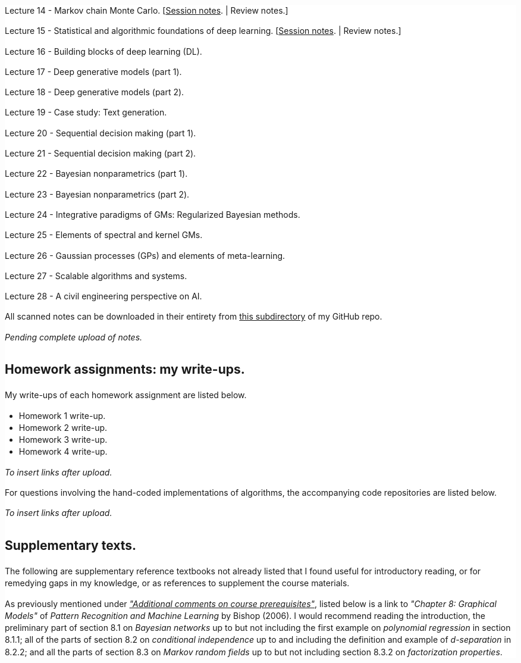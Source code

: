 Lecture 14 - Markov chain Monte Carlo. [[Session notes][L14SN]. \| Review notes.]

Lecture 15 - Statistical and algorithmic foundations of deep learning. [[Session notes][L15SN]. \| Review notes.]

Lecture 16 - Building blocks of deep learning (DL). 

Lecture 17 - Deep generative models (part 1). 

Lecture 18 - Deep generative models (part 2). 

Lecture 19 - Case study: Text generation. 

Lecture 20 - Sequential decision making (part 1). 

Lecture 21 - Sequential decision making (part 2). 

Lecture 22 - Bayesian nonparametrics (part 1). 

Lecture 23 - Bayesian nonparametrics (part 2). 

Lecture 24 - Integrative paradigms of GMs: Regularized Bayesian methods. 

Lecture 25 - Elements of spectral and kernel GMs.

Lecture 26 - Gaussian processes (GPs) and elements of meta-learning. 

Lecture 27 - Scalable algorithms and systems. 

Lecture 28 - A civil engineering perspective on AI.

All scanned notes can be downloaded in their entirety from [this subdirectory][GR6] of my GitHub repo.

*Pending complete upload of notes.*

## **Homework assignments: my write-ups.**

My write-ups of each homework assignment are listed below.

* Homework 1 write-up.
* Homework 2 write-up.
* Homework 3 write-up.
* Homework 4 write-up.

*To insert links after upload.*

For questions involving the hand-coded implementations of algorithms, the accompanying code repositories are listed below.

*To insert links after upload.*

## **Supplementary texts.**

The following are supplementary reference textbooks not already listed that I found useful for introductory reading, or for remedying gaps in my knowledge, or as references to supplement the course materials.

As previously mentioned under [*"Additional comments on course prerequisites"*](#additional-comments-on-course-prerequisites), listed below is a link to *"Chapter 8: Graphical Models"* of *Pattern Recognition and Machine Learning* by Bishop (2006). I would recommend reading the introduction, the preliminary part of section 8.1 on *Bayesian networks* up to but not including the first example on *polynomial regression* in section 8.1.1; all of the parts of section 8.2 on *conditional independence* up to and including the definition and example of *d-separation* in 8.2.2; and all the parts of section 8.3 on *Markov random fields* up to but not including section 8.3.2 on *factorization properties*.


[L1a]: https://github.com/cyber-rhythms/cmu-10-708-probabilistic-graphical-models-spring-2019/blob/master/lecture-slides/lecture01-introduction-14-jan.pdf
[L1b]: https://github.com/cyber-rhythms/cmu-10-708-probabilistic-graphical-models-spring-2019/blob/master/lecture-slides-annotated/lecture01-introduction-14-jan-annotated.pdf
[L1c]: https://www.youtube.com/watch?v=Spj2OSYmtGg&list=PLoZgVqqHOumTY2CAQHL45tQp6kmDnDcqn&index=1
[L1d]: https://sailinglab.github.io/pgm-spring-2019/notes/lecture-01/
[L1r1]: https://github.com/cyber-rhythms/cmu-10-708-probabilistic-graphical-models-spring-2019/blob/master/readings/lecture01-readings/jordan-graphical-models-2004.pdf
[L1r2]: https://github.com/cyber-rhythms/cmu-10-708-probabilistic-graphical-models-spring-2019/blob/master/readings/lecture01-readings/airoldi-getting-started-2007.pdf
[L2a]: https://github.com/cyber-rhythms/cmu-10-708-probabilistic-graphical-models-spring-2019/blob/master/lecture-slides/lecture02-bn-representation-16-jan.pdf
[L2b]: https://github.com/cyber-rhythms/cmu-10-708-probabilistic-graphical-models-spring-2019/blob/master/lecture-slides-annotated/lecture02-bn-representation-16-jan-annotated.pdf
[L2c]: https://www.youtube.com/watch?v=4ZwNLLXZenk&list=PLoZgVqqHOumTY2CAQHL45tQp6kmDnDcqn&index=2
[L2d]: https://sailinglab.github.io/pgm-spring-2019/notes/lecture-02/
[L2r1]: https://github.com/cyber-rhythms/cmu-10-708-probabilistic-graphical-models-spring-2019/blob/master/readings/lecture02-readings/ch2-jordan.pdf
[L2r2]: https://github.com/cyber-rhythms/cmu-10-708-probabilistic-graphical-models-spring-2019/blob/master/readings/lecture02-readings/ch3-koller-friedman.pdf
[L3a]: https://github.com/cyber-rhythms/cmu-10-708-probabilistic-graphical-models-spring-2019/blob/master/lecture-slides/lecture03-mrf-representation-23-jan.pdf
[L3b]: https://github.com/cyber-rhythms/cmu-10-708-probabilistic-graphical-models-spring-2019/blob/master/lecture-slides-annotated/lecture03-mrf-representatio-annotated.pdf
[L3c]: https://www.youtube.com/watch?v=MFqRIgzi9vQ&list=PLoZgVqqHOumTY2CAQHL45tQp6kmDnDcqn&index=3
[L3d]: https://sailinglab.github.io/pgm-spring-2019/notes/lecture-03/
[L3r1]: https://github.com/cyber-rhythms/cmu-10-708-probabilistic-graphical-models-spring-2019/blob/master/readings/lecture03-readings/ch2-jordan.pdf
[L3r2]: https://github.com/cyber-rhythms/cmu-10-708-probabilistic-graphical-models-spring-2019/blob/master/readings/lecture03-readings/ch4-koller-friedman.pdf
[L3r3]: https://github.com/cyber-rhythms/cmu-10-708-probabilistic-graphical-models-spring-2019/blob/master/readings/lecture03-readings/fischer-igel-introduction-restricted-2012.pdf
[L4a]: https://github.com/cyber-rhythms/cmu-10-708-probabilistic-graphical-models-spring-2019/blob/master/lecture-slides/lecture04-exact-inference-28-jan.pdf
[L4b]:  https://github.com/cyber-rhythms/cmu-10-708-probabilistic-graphical-models-spring-2019/blob/master/lecture-slides-annotated/lecture04-exact-inference-28-jan-annotated.pdf
[L4c]: https://www.youtube.com/watch?v=LBMNMWgp8PU&list=PLoZgVqqHOumTY2CAQHL45tQp6kmDnDcqn&index=4
[L4d]: https://sailinglab.github.io/pgm-spring-2019/notes/lecture-04/
[L4r1]: https://github.com/cyber-rhythms/cmu-10-708-probabilistic-graphical-models-spring-2019/blob/master/readings/lecture04-readings/ch3-jordan.pdf
[L4r2]: https://github.com/cyber-rhythms/cmu-10-708-probabilistic-graphical-models-spring-2019/blob/master/readings/lecture04-readings/ch4-jordan.pdf
[L4r3]: https://github.com/cyber-rhythms/cmu-10-708-probabilistic-graphical-models-spring-2019/blob/master/readings/lecture04-readings/ch-9.1-9.4-koller-friedman.pdf
[L4r5]: https://github.com/cyber-rhythms/cmu-10-708-probabilistic-graphical-models-spring-2019/blob/master/readings/lecture04-readings/minka-divergence-measures-2005.pdf
[L5a]: https://github.com/cyber-rhythms/cmu-10-708-probabilistic-graphical-models-spring-2019/blob/master/lecture-slides/lecture05-parameter-learning30-jan.pdf
[L5d]: https://sailinglab.github.io/pgm-spring-2019/notes/lecture-05/
[L5r1]: https://github.com/cyber-rhythms/cmu-10-708-probabilistic-graphical-models-spring-2019/blob/master/readings/lecture05-readings/ch8-jordan.pdf
[L5r2]: https://github.com/cyber-rhythms/cmu-10-708-probabilistic-graphical-models-spring-2019/blob/master/readings/lecture05-readings/ch9-jordan.pdf
[L5r3]: https://github.com/cyber-rhythms/cmu-10-708-probabilistic-graphical-models-spring-2019/blob/master/readings/lecture05-readings/ch-17.1-17.4-koller-friedman.pdf
[L5r4]: https://github.com/cyber-rhythms/cmu-10-708-probabilistic-graphical-models-spring-2019/blob/master/readings/lecture05-readings/geiger-heckerman-characterization-dirichlet-1997.pdf
[L5r5]: https://github.com/cyber-rhythms/cmu-10-708-probabilistic-graphical-models-spring-2019/blob/master/readings/lecture05-readings/geiger-heckerman-parameter-priors-2002.pdf
[L6a]: https://github.com/cyber-rhythms/cmu-10-708-probabilistic-graphical-models-spring-2019/blob/master/lecture-slides/lecture06-em-algorithm-4-feb.pdf
[L6b]: https://github.com/cyber-rhythms/cmu-10-708-probabilistic-graphical-models-spring-2019/blob/master/lecture-slides-annotated/lecture06-em-algorithm-4-feb-annotated.pdf
[L6c]: https://www.youtube.com/watch?v=XjikIgzLT9E&list=PLoZgVqqHOumTY2CAQHL45tQp6kmDnDcqn&index=5
[L6d]: https://sailinglab.github.io/pgm-spring-2019/notes/lecture-06/
[L6r1]: https://github.com/cyber-rhythms/cmu-10-708-probabilistic-graphical-models-spring-2019/blob/master/readings/lecture06-readings/ch11-jordan.pdf
[L6r2]: https://github.com/cyber-rhythms/cmu-10-708-probabilistic-graphical-models-spring-2019/blob/master/readings/lecture06-readings/ch-19.1-19.4-koller-friedman.pdf
[L6r3]: https://github.com/cyber-rhythms/cmu-10-708-probabilistic-graphical-models-spring-2019/blob/master/readings/lecture06-readings/borman-expectation-maximization-2006.pdf
[L6r4]: https://github.com/cyber-rhythms/cmu-10-708-probabilistic-graphical-models-spring-2019/blob/master/readings/lecture06-readings/neal-hinton-view-em-1998.pdf
[L7a]: https://github.com/cyber-rhythms/cmu-10-708-probabilistic-graphical-models-spring-2019/blob/master/lecture-slides/lecture07-mrf-maximum-likelihood-6-feb.pdf
[L7b]: https://github.com/cyber-rhythms/cmu-10-708-probabilistic-graphical-models-spring-2019/blob/master/lecture-slides-annotated/lecture07-mrf-maximum-likelihood-6-feb-annotated.pdf
[L7c]: https://www.youtube.com/watch?v=BUmEdFYkdRw&list=PLoZgVqqHOumTY2CAQHL45tQp6kmDnDcqn&index=6
[L7d]: https://sailinglab.github.io/pgm-spring-2019/notes/lecture-07/
[L7r1]: https://github.com/cyber-rhythms/cmu-10-708-probabilistic-graphical-models-spring-2019/blob/master/readings/lecture07-readings/ch9-jordan.pdf
[L7r2]: https://github.com/cyber-rhythms/cmu-10-708-probabilistic-graphical-models-spring-2019/blob/master/readings/lecture07-readings/ch20-jordan.pdf
[L7r3]: https://github.com/cyber-rhythms/cmu-10-708-probabilistic-graphical-models-spring-2019/blob/master/readings/lecture07-readings/friedman-ea-sparse-inverse-2007.pdf
[L7r4]: https://github.com/cyber-rhythms/cmu-10-708-probabilistic-graphical-models-spring-2019/blob/master/readings/lecture07-readings/lafferty-ea-conditional-random-2001.pdf
[L8a]: https://github.com/cyber-rhythms/cmu-10-708-probabilistic-graphical-models-spring-2019/blob/master/lecture-slides/lecture08-causality-11-feb.pdf
[L8c]: https://www.youtube.com/watch?v=jIziEg0NoTo&list=PLoZgVqqHOumTY2CAQHL45tQp6kmDnDcqn&index=7
[L8d]: https://sailinglab.github.io/pgm-spring-2019/notes/lecture-08/
[L8r1]: http://bayes.cs.ucla.edu/PRIMER/
[L8r2]: https://github.com/cyber-rhythms/cmu-10-708-probabilistic-graphical-models-spring-2019/blob/master/readings/lecture08-readings/causation-prediction-search-book-spirtes-scheines.pdf
[L8r3]: https://github.com/cyber-rhythms/cmu-10-708-probabilistic-graphical-models-spring-2019/blob/master/readings/lecture08-readings/zhang-ea-learning-causality-2017.pdf
[L9a]: https://github.com/cyber-rhythms/cmu-10-708-probabilistic-graphical-models-spring-2019/blob/master/lecture-slides/lecture09-modelling-networks-13-feb.pdf
[L9b]: https://github.com/cyber-rhythms/cmu-10-708-probabilistic-graphical-models-spring-2019/blob/master/lecture-slides-annotated/lecture09-modelling-networks-annotated.pdf
[L9c]: https://www.youtube.com/watch?v=VM4Nd7O2UWY&list=PLoZgVqqHOumTY2CAQHL45tQp6kmDnDcqn&index=8
[L9d]: https://sailinglab.github.io/pgm-spring-2019/notes/lecture-09/
[L9r1]: https://github.com/cyber-rhythms/cmu-10-708-probabilistic-graphical-models-spring-2019/blob/master/readings/lecture09-readings/meinshausen-buhlmann-highdimensional-graphs-2006.pdf
[L9r2]: https://github.com/cyber-rhythms/cmu-10-708-probabilistic-graphical-models-spring-2019/blob/master/readings/lecture09-readings/kolar-ea-estimating-time-2010.pdf
[L9r3]: https://github.com/cyber-rhythms/cmu-10-708-probabilistic-graphical-models-spring-2019/blob/master/readings/lecture09-readings/dempster-covariance-selection-1972.pdf
[L10a]: https://github.com/cyber-rhythms/cmu-10-708-probabilistic-graphical-models-spring-2019/blob/master/lecture-slides/lecture10-sequentialmodels-18-feb.pdf
[L10b]: https://github.com/cyber-rhythms/cmu-10-708-probabilistic-graphical-models-spring-2019/blob/master/lecture-slides-annotated/lecture10-sequentialmodels-18-feb-annotated.pdf
[L10c]: https://www.youtube.com/watch?v=ko4zGBEUCok&list=PLoZgVqqHOumTY2CAQHL45tQp6kmDnDcqn&index=9
[L10d]: https://sailinglab.github.io/pgm-spring-2019/notes/lecture-10/
[L10r1]: https://github.com/cyber-rhythms/cmu-10-708-probabilistic-graphical-models-spring-2019/blob/master/readings/lecture10-readings/ch14-jordan.pdf
[L10r2]: https://github.com/cyber-rhythms/cmu-10-708-probabilistic-graphical-models-spring-2019/blob/master/readings/lecture10-readings/ch15-jordan.pdf
[L10r3]: https://github.com/cyber-rhythms/cmu-10-708-probabilistic-graphical-models-spring-2019/blob/master/readings/lecture10-readings/factor-analysys-cs229-ng.pdf
[L10r4]: https://github.com/cyber-rhythms/cmu-10-708-probabilistic-graphical-models-spring-2019/blob/master/readings/lecture10-readings/welch-bishop-introduction-kalman-2006.pdf
[L10r5]: https://github.com/cyber-rhythms/cmu-10-708-probabilistic-graphical-models-spring-2019/blob/master/readings/lecture10-readings/wallach-conditional-random-2004.pdf
[L11a]: https://github.com/cyber-rhythms/cmu-10-708-probabilistic-graphical-models-spring-2019/blob/master/lecture-slides/lecture11-mf-bp-approximations-20-feb.pdf
[L11b]: https://github.com/cyber-rhythms/cmu-10-708-probabilistic-graphical-models-spring-2019/blob/master/lecture-slides-annotated/lecture11-mf-bp-approximations-20-feb-annotated.pdf
[L11c]: https://www.youtube.com/watch?v=cBOgC8WFLMQ&list=PLoZgVqqHOumTY2CAQHL45tQp6kmDnDcqn&index=10
[L11d]: https://sailinglab.github.io/pgm-spring-2019/notes/lecture-11/
[L11r1]: https://github.com/cyber-rhythms/cmu-10-708-probabilistic-graphical-models-spring-2019/blob/master/readings/lecture11-readings/yedidia-ea-generalized-belief-2000.pdf
[L11r2]: https://github.com/cyber-rhythms/cmu-10-708-probabilistic-graphical-models-spring-2019/blob/master/readings/lecture11-readings/xing-ea-generalized-mean-2012.pdf
[L11r3]: https://github.com/cyber-rhythms/cmu-10-708-probabilistic-graphical-models-spring-2019/blob/master/readings/lecture11-readings/mohamed-ea-variational-inference-2016.pdf
[L12a]: https://github.com/cyber-rhythms/cmu-10-708-probabilistic-graphical-models-spring-2019/blob/master/lecture-slides/lecture12-variational-inference-25-feb.pdf
[L12b]: https://github.com/cyber-rhythms/cmu-10-708-probabilistic-graphical-models-spring-2019/blob/master/lecture-slides-annotated/lecture12-variational-inference-25-feb-annotated.pdf
[L12c]: https://www.youtube.com/watch?v=r8EeHbtUk_E&list=PLoZgVqqHOumTY2CAQHL45tQp6kmDnDcqn&index=11
[L12d]: https://sailinglab.github.io/pgm-spring-2019/notes/lecture-12/
[L12r1]: https://github.com/cyber-rhythms/cmu-10-708-probabilistic-graphical-models-spring-2019/blob/master/readings/lecture12-readings/wainwright-jordan-variational-inference-2003.pdf
[L12r2]: https://github.com/cyber-rhythms/cmu-10-708-probabilistic-graphical-models-spring-2019/blob/master/readings/lecture12-readings/wainwright-jordan-graphical-models-2008.pdf
[L13a]: https://github.com/cyber-rhythms/cmu-10-708-probabilistic-graphical-models-spring-2019/blob/master/lecture-slides/lecture13-monte-carlo-27-feb.pdf 
[L13b]: https://github.com/cyber-rhythms/cmu-10-708-probabilistic-graphical-models-spring-2019/blob/master/lecture-slides-annotated/lecture13-monte-carlo-27-feb-annotated.pdf
[L13c]: https://www.youtube.com/watch?v=aexfhQwcTO0&list=PLoZgVqqHOumTY2CAQHL45tQp6kmDnDcqn&index=12
[L13d]: https://sailinglab.github.io/pgm-spring-2019/notes/lecture-13/
[L13r1]: https://github.com/cyber-rhythms/cmu-10-708-probabilistic-graphical-models-spring-2019/blob/master/readings/lecture13-readings/ch21-jordan.pdf
[L13r2]: https://github.com/cyber-rhythms/cmu-10-708-probabilistic-graphical-models-spring-2019/blob/master/readings/lecture13-readings/ch-29-mackay.pdf
[L14a]: https://github.com/cyber-rhythms/cmu-10-708-probabilistic-graphical-models-spring-2019/blob/master/lecture-slides/lecture14-mcmc-4-mar.pdf
[L14b]: https://github.com/cyber-rhythms/cmu-10-708-probabilistic-graphical-models-spring-2019/blob/master/lecture-slides-annotated/lecture14-mcmc-4-mar-annotated.pdf
[L14c]: https://www.youtube.com/watch?v=oCRqPe-MlYc&list=PLoZgVqqHOumTY2CAQHL45tQp6kmDnDcqn&index=13
[L14d]: https://sailinglab.github.io/pgm-spring-2019/notes/lecture-14/
[L14r1]: https://github.com/cyber-rhythms/cmu-10-708-probabilistic-graphical-models-spring-2019/blob/master/readings/lecture14-readings/ch-29-mackay.pdf
[L14r2]: https://github.com/cyber-rhythms/cmu-10-708-probabilistic-graphical-models-spring-2019/blob/master/readings/lecture14-readings/neal-mcmc-hamiltonian-2012.pdf
[L14r3]: https://github.com/cyber-rhythms/cmu-10-708-probabilistic-graphical-models-spring-2019/blob/master/readings/lecture14-readings/patterson-teh-stochastic-gradient-2013.pdf
[L15a]: https://github.com/cyber-rhythms/cmu-10-708-probabilistic-graphical-models-spring-2019/blob/master/lecture-slides/lecture15-deep-learning-foundations-6-mar.pdf
[L15b]: https://github.com/cyber-rhythms/cmu-10-708-probabilistic-graphical-models-spring-2019/blob/master/lecture-slides-annotated/lecture15-deep-learning-foundations-6-mar-annotated.pdf
[L15c]: https://www.youtube.com/watch?v=6vRnbht-L5M&list=PLoZgVqqHOumTY2CAQHL45tQp6kmDnDcqn&index=14
[L15d]: https://sailinglab.github.io/pgm-spring-2019/notes/lecture-15/
[L15r1]: https://www.deeplearningbook.org/contents/mlp.html
[L15r2]: https://www.deeplearningbook.org/contents/generative_models.html
[L15r3]: https://github.com/cyber-rhythms/cmu-10-708-probabilistic-graphical-models-spring-2019/blob/master/readings/lecture15-readings/salakhutdinov-hinton-deep-boltzmann-2009.pdf
[L15r4]: https://github.com/cyber-rhythms/cmu-10-708-probabilistic-graphical-models-spring-2019/blob/master/readings/lecture15-readings/belanger-mccallum-structured-prediction-2016.pdf
[L15r5]: https://github.com/cyber-rhythms/cmu-10-708-probabilistic-graphical-models-spring-2019/blob/master/readings/lecture15-readings/ranganath-ea-deep-exponential-2015.pdf
[L16a]: https://github.com/cyber-rhythms/cmu-10-708-probabilistic-graphical-models-spring-2019/blob/master/lecture-slides/lecture16-dl-blocks-zhiting-18-mar.pdf
[L16c]: https://www.youtube.com/watch?v=Mgzwmlf5ap8&list=PLoZgVqqHOumTY2CAQHL45tQp6kmDnDcqn&index=15
[L16d]: https://sailinglab.github.io/pgm-spring-2019/notes/lecture-16/
[L16r1]: https://github.com/cyber-rhythms/cmu-10-708-probabilistic-graphical-models-spring-2019/blob/master/readings/lecture16-readings/pascanu-ea-difficulty-training-2013.pdf
[L16r2]: https://github.com/cyber-rhythms/cmu-10-708-probabilistic-graphical-models-spring-2019/blob/master/readings/lecture16-readings/vaswani-ea-attention-2017.pdf
[L16r3]: https://github.com/cyber-rhythms/cmu-10-708-probabilistic-graphical-models-spring-2019/blob/master/readings/lecture16-readings/devlin-ea-bert-2019.pdf
[L17a]: https://github.com/cyber-rhythms/cmu-10-708-probabilistic-graphical-models-spring-2019/blob/master/lecture-slides/lecture17-dgm-pt1-20-mar.pdf
[L17c]: https://www.youtube.com/watch?v=hkiRiY6RPHo&list=PLoZgVqqHOumTY2CAQHL45tQp6kmDnDcqn&index=16
[L17d]: https://sailinglab.github.io/pgm-spring-2019/notes/lecture-17/
[L17r1]: https://www.deeplearningbook.org/contents/generative_models.html
[L17r2]: https://github.com/cyber-rhythms/cmu-10-708-probabilistic-graphical-models-spring-2019/blob/master/readings/lecture17-readings/kingma-welling-autoencoding-variational-2014.pdf
[L17r3]: https://github.com/cyber-rhythms/cmu-10-708-probabilistic-graphical-models-spring-2019/blob/master/readings/lecture17-readings/goodfellow-ea-generative-adversarial-2014.pdf
[L18a]: https://github.com/cyber-rhythms/cmu-10-708-probabilistic-graphical-models-spring-2019/blob/master/lecture-slides/lecture18-dgm-pt2-zhiting-25-mar.pdf
[L18c]: https://www.youtube.com/watch?v=lHX29lvt_0M&list=PLoZgVqqHOumTY2CAQHL45tQp6kmDnDcqn&index=17
[L18d]: https://sailinglab.github.io/pgm-spring-2019/notes/lecture-18/
[L18r1]: https://github.com/cyber-rhythms/cmu-10-708-probabilistic-graphical-models-spring-2019/blob/master/readings/lecture18-readings/arjovsky-bottou-principled-methods-2017.pdf
[L18r2]: https://github.com/cyber-rhythms/cmu-10-708-probabilistic-graphical-models-spring-2019/blob/master/readings/lecture18-readings/kingma-dhariwal-glow-2018.pdf
[L18r3]: https://github.com/cyber-rhythms/cmu-10-708-probabilistic-graphical-models-spring-2019/blob/master/readings/lecture18-readings/hu-ea-harnessing-deep-2020.pdf
[L18r4]: https://github.com/cyber-rhythms/cmu-10-708-probabilistic-graphical-models-spring-2019/blob/master/readings/lecture18-readings/hu-ea-deep-generative-2018.pdf
[L19a]: https://github.com/cyber-rhythms/cmu-10-708-probabilistic-graphical-models-spring-2019/blob/master/lecture-slides/lecture19-text-gen-zhiting-27-mar.pdf  
[L19c]: https://www.youtube.com/watch?v=c3vRNaC93mw&list=PLoZgVqqHOumTY2CAQHL45tQp6kmDnDcqn&index=18
[L19d]: https://sailinglab.github.io/pgm-spring-2019/notes/lecture-19/
[L19r1]: https://github.com/cyber-rhythms/cmu-10-708-probabilistic-graphical-models-spring-2019/blob/master/readings/lecture19-readings/ranzato-ea-sequence-level-2016.pdf
[L19r2]: https://github.com/cyber-rhythms/cmu-10-708-probabilistic-graphical-models-spring-2019/blob/master/readings/lecture19-readings/hu-ea-controlled-generation-2018.pdf
[L19r3]: https://github.com/cyber-rhythms/cmu-10-708-probabilistic-graphical-models-spring-2019/blob/master/readings/lecture19-readings/tan-ea-connecting-dots-2019.pdf
[L20a]: https://github.com/cyber-rhythms/cmu-10-708-probabilistic-graphical-models-spring-2019/blob/master/lecture-slides/lecture20-rl%2Bpgm-pt1-maruan-01-apr.pdf
[L20b]: https://github.com/cyber-rhythms/cmu-10-708-probabilistic-graphical-models-spring-2019/blob/master/lecture-slides-annotated/lecture20-rl%2Bpgm-pt1-maruan-01-apr-annotated.pdf
[L20c]: https://www.youtube.com/watch?v=PklKJKh-IWY&list=PLoZgVqqHOumTY2CAQHL45tQp6kmDnDcqn&index=19
[L20d]: https://sailinglab.github.io/pgm-spring-2019/notes/lecture-20/
[L20r1]: https://github.com/cyber-rhythms/cmu-10-708-probabilistic-graphical-models-spring-2019/blob/master/readings/lecture20-readings/ch3-sutton-barto.pdf
[L20r2]: https://github.com/cyber-rhythms/cmu-10-708-probabilistic-graphical-models-spring-2019/blob/master/readings/lecture20-readings/ch4-sutton-barto.pdf
[L20r3]: https://lilianweng.github.io/lil-log/2018/02/19/a-long-peek-into-reinforcement-learning.html
[L20r4]: https://github.com/cyber-rhythms/cmu-10-708-probabilistic-graphical-models-spring-2019/blob/master/readings/lecture20-readings/levine-reinforcement-learning-2018.pdf
[L20r5]: https://github.com/cyber-rhythms/cmu-10-708-probabilistic-graphical-models-spring-2019/blob/master/readings/lecture20-readings/ziebart-modeling-purposeful-2010.pdf
[L20r6]: https://github.com/cyber-rhythms/cmu-10-708-probabilistic-graphical-models-spring-2019/blob/master/readings/lecture20-readings/todorov-general-duality-2008.pdf
[L20r7]: https://github.com/cyber-rhythms/cmu-10-708-probabilistic-graphical-models-spring-2019/blob/master/readings/lecture20-readings/ch20-koller-friedman.pdf
[L21a]: https://github.com/cyber-rhythms/cmu-10-708-probabilistic-graphical-models-spring-2019/blob/master/lecture-slides/lecture21-rl%2Bpgm-pt2-maruan-03-apr-annotated.pdf
[L21b]: https://github.com/cyber-rhythms/cmu-10-708-probabilistic-graphical-models-spring-2019/blob/master/lecture-slides-annotated/lecture21-rl%2Bpgm-pt2-maruan-03-apr-annotated.pdf
[L21c]: https://www.youtube.com/watch?v=9KD65Ms-KHk&list=PLoZgVqqHOumTY2CAQHL45tQp6kmDnDcqn&index=20
[L21d]: https://sailinglab.github.io/pgm-spring-2019/notes/lecture-21/
[L21r1]: https://github.com/cyber-rhythms/cmu-10-708-probabilistic-graphical-models-spring-2019/blob/master/readings/lecture21-readings/ch13-sutton-barto.pdf
[L21r2]: https://github.com/cyber-rhythms/cmu-10-708-probabilistic-graphical-models-spring-2019/blob/master/readings/lecture21-readings/levine-reinforcement-learning-2018.pdf
[L21r3]: https://github.com/cyber-rhythms/cmu-10-708-probabilistic-graphical-models-spring-2019/blob/master/readings/lecture21-readings/haarnoja-ea-reinforcement-learning-2017.pdf
[L21r4]: https://github.com/cyber-rhythms/cmu-10-708-probabilistic-graphical-models-spring-2019/blob/master/readings/lecture21-readings/haarnoja-ea-soft-actor-2018.pdf
[L22a]: https://github.com/cyber-rhythms/cmu-10-708-probabilistic-graphical-models-spring-2019/blob/master/lecture-slides/lecture22-bayesian-non-parametrics-pt1-08-apr.pdf
[L22b]: https://github.com/cyber-rhythms/cmu-10-708-probabilistic-graphical-models-spring-2019/blob/master/lecture-slides-annotated/lecture22-bayesian-non-parametrics-pt1-08-apr-annotated.pdf
[L22c]: https://www.youtube.com/watch?v=bCb2xvIuMOs&list=PLoZgVqqHOumTY2CAQHL45tQp6kmDnDcqn&index=21
[L22d]: https://sailinglab.github.io/pgm-spring-2019/notes/lecture-22/
[L22r1]: https://github.com/cyber-rhythms/cmu-10-708-probabilistic-graphical-models-spring-2019/blob/master/readings/lecture22-readings/teh-dirichlet-process.pdf
[L22r2]: https://github.com/cyber-rhythms/cmu-10-708-probabilistic-graphical-models-spring-2019/blob/master/readings/lecture22-readings/griffiths-gharamani-indian-buffet-2011.pdf
[L23a]: https://github.com/cyber-rhythms/cmu-10-708-probabilistic-graphical-models-spring-2019/blob/master/lecture-slides/lecture23-bayesian-non-parametrics-pt2-10-apr.pdf
[L23c]: https://www.youtube.com/watch?v=pqgbWOh_g3Q&list=PLoZgVqqHOumTY2CAQHL45tQp6kmDnDcqn&index=22
[L23d]: https://sailinglab.github.io/pgm-spring-2019/notes/lecture-23/
[L23r1]: https://dp.tdhopper.com/
[L23r2]: https://github.com/cyber-rhythms/cmu-10-708-probabilistic-graphical-models-spring-2019/blob/master/readings/lecture23-readings/ishwaran-gibbs-sampling-2001.pdf
[L23r3]: https://github.com/cyber-rhythms/cmu-10-708-probabilistic-graphical-models-spring-2019/blob/master/readings/lecture23-readings/teh-ea-hierarchical-dirichlet-2005.pdf
[L24a]: https://github.com/cyber-rhythms/cmu-10-708-probabilistic-graphical-models-spring-2019/blob/master/lecture-slides/lecture24-integrative-paradigms-15-apr.pdf
[L24b]: https://github.com/cyber-rhythms/cmu-10-708-probabilistic-graphical-models-spring-2019/blob/master/lecture-slides-annotated/lecture24-integrative-paradigms-15-apr-annotated.pdf
[L24c]: https://www.youtube.com/watch?v=5HxU_01vOc4&list=PLoZgVqqHOumTY2CAQHL45tQp6kmDnDcqn&index=23
[L24d]: https://sailinglab.github.io/pgm-spring-2019/notes/lecture-24/
[L24r1]: https://github.com/cyber-rhythms/cmu-10-708-probabilistic-graphical-models-spring-2019/blob/master/readings/lecture24-readings/ganchev-ea-posterior-regularization-2010.pdf
[L24r2]: https://github.com/cyber-rhythms/cmu-10-708-probabilistic-graphical-models-spring-2019/blob/master/readings/lecture24-readings/zhu-ea-bayesian-inference-2014.pdf
[L25a]: https://github.com/cyber-rhythms/cmu-10-708-probabilistic-graphical-models-spring-2019/blob/master/lecture-slides/lecture25-spectral-kernel-gms-17-apr.pdf
[L25b]: https://github.com/cyber-rhythms/cmu-10-708-probabilistic-graphical-models-spring-2019/blob/master/lecture-slides-annotated/lecture22-bayesian-non-parametrics-pt1-08-apr-annotated.pdf
[L25c]: https://www.youtube.com/watch?v=zTa36P2gVSA&list=PLoZgVqqHOumTY2CAQHL45tQp6kmDnDcqn&index=24
[L25d]: https://sailinglab.github.io/pgm-spring-2019/notes/lecture-25/
[L25r1]: https://github.com/cyber-rhythms/cmu-10-708-probabilistic-graphical-models-spring-2019/blob/master/readings/lecture25-readings/song-learning-hilbert-2008.pdf
[L25r2]: https://github.com/cyber-rhythms/cmu-10-708-probabilistic-graphical-models-spring-2019/blob/master/readings/lecture25-readings/hsu-ea-spectral-algorithm-2012.pdf
[L25r3]: https://github.com/cyber-rhythms/cmu-10-708-probabilistic-graphical-models-spring-2019/blob/master/readings/lecture25-readings/song-ea-nonparametric-latent-2014.pdf
[L25r4]: https://github.com/cyber-rhythms/cmu-10-708-probabilistic-graphical-models-spring-2019/blob/master/readings/lecture25-readings/parikh-ea-spectral-algorithm-latent-2014.pdf
[L26a]: https://github.com/cyber-rhythms/cmu-10-708-probabilistic-graphical-models-spring-2019/blob/master/lecture-slides/lecture26-gp-maruan-22-apr.pdf
[L26c]: https://www.youtube.com/watch?v=X3qt3ZKw8vw&list=PLoZgVqqHOumTY2CAQHL45tQp6kmDnDcqn&index=25
[L26d]: https://sailinglab.github.io/pgm-spring-2019/notes/lecture/
[L26r1]: https://github.com/cyber-rhythms/cmu-10-708-probabilistic-graphical-models-spring-2019/blob/master/readings/lecture26-readings/ch2-rasmussen-williams.pdf
[L26r2]: https://github.com/cyber-rhythms/cmu-10-708-probabilistic-graphical-models-spring-2019/blob/master/readings/lecture26-readings/ch4-rasmussen-williams.pdf
[L26r3]: https://distill.pub/2019/visual-exploration-gaussian-processes/
[L26r4]: https://github.com/cyber-rhythms/cmu-10-708-probabilistic-graphical-models-spring-2019/blob/master/readings/lecture26-readings/wilson-ea-deep-kernel-2015.pdf
[L26r5]: https://github.com/cyber-rhythms/cmu-10-708-probabilistic-graphical-models-spring-2019/blob/master/readings/lecture26-readings/garnelo-ea-neural-processes-2018.pdf
[L27a]: https://github.com/cyber-rhythms/cmu-10-708-probabilistic-graphical-models-spring-2019/blob/master/lecture-slides/lecture27-scalable-algorithms-and-systems-qirong-24-apr.pdf
[L27c]: https://www.youtube.com/watch?v=-Sah_kO458o&list=PLoZgVqqHOumTY2CAQHL45tQp6kmDnDcqn&index=26
[L27d]: https://sailinglab.github.io/pgm-spring-2019/notes/lecture-27/
[L27r1]: https://github.com/cyber-rhythms/cmu-10-708-probabilistic-graphical-models-spring-2019/blob/master/readings/lecture27-readings/bradley-ea-parallel-coordinate-2016.pdf
[L27r2]: https://github.com/cyber-rhythms/cmu-10-708-probabilistic-graphical-models-spring-2019/blob/master/readings/lecture27-readings/yuan-ea-lightlda-2015.pdf
[L27r3]: https://github.com/cyber-rhythms/cmu-10-708-probabilistic-graphical-models-spring-2019/blob/master/readings/lecture27-readings/ho-ea-effective-distributed-2013.pdf
[L27r4]: https://github.com/cyber-rhythms/cmu-10-708-probabilistic-graphical-models-spring-2019/blob/master/readings/lecture27-readings/kim-ea-strads-2016.pdf
[L28a]: https://github.com/cyber-rhythms/cmu-10-708-probabilistic-graphical-models-spring-2019/blob/master/lecture-slides/lecture28-ai-civil-engineering-29-apr.pdf
[L28b]: https://github.com/cyber-rhythms/cmu-10-708-probabilistic-graphical-models-spring-2019/blob/master/lecture-slides-annotated/lecture28-ai-civil-engineering-29-apr-annotated.pdf
[L28c]: https://www.youtube.com/watch?v=JCV8jRYcCgg&list=PLoZgVqqHOumTY2CAQHL45tQp6kmDnDcqn&index=27
[L28d]: https://sailinglab.github.io/pgm-spring-2019/notes/lecture-28/
[L28r1]: https://github.com/cyber-rhythms/cmu-10-708-probabilistic-graphical-models-spring-2019/blob/master/readings/lecture28-readings/xing-ea-petuum-2015.pdf
[L28r2]: https://github.com/cyber-rhythms/cmu-10-708-probabilistic-graphical-models-spring-2019/blob/master/readings/lecture28-readings/xing-ea-strategies-principles-2016.pdf
[HW1a]: https://github.com/cyber-rhythms/cmu-10-708-probabilistic-graphical-models-spring-2019/blob/master/assignments/hw-1/hw-1-v1.1.pdf
[HW1b]: https://github.com/cyber-rhythms/cmu-10-708-probabilistic-graphical-models-spring-2019/blob/master/assignments/hw-1/hw-1-latex_v1.1.zip
[HW1c]: https://github.com/cyber-rhythms/cmu-10-708-probabilistic-graphical-models-spring-2019/blob/master/assignments/hw-1/hw-1-code.zip
[HW1d]: https://github.com/cyber-rhythms/cmu-10-708-probabilistic-graphical-models-spring-2019/blob/master/assignments/hw-1/hmm_note.pdf
[HW2b]: https://github.com/cyber-rhythms/cmu-10-708-probabilistic-graphical-models-spring-2019/blob/master/assignments/hw-2/hw-2-latex.zip
[HW2c]: https://github.com/cyber-rhythms/cmu-10-708-probabilistic-graphical-models-spring-2019/blob/master/assignments/hw-2/hw-2-data.zip
[HW3a]: https://github.com/cyber-rhythms/cmu-10-708-probabilistic-graphical-models-spring-2019/blob/master/assignments/hw-3/hw-3.pdf
[HW3b]: https://github.com/cyber-rhythms/cmu-10-708-probabilistic-graphical-models-spring-2019/blob/master/assignments/hw-3/hw-3-latex.zip
[HW3c]: https://github.com/cyber-rhythms/cmu-10-708-probabilistic-graphical-models-spring-2019/blob/master/assignments/hw-3/hw-3-tutorial-wake-sleep-vae.ipynb
[HW4a]: https://github.com/cyber-rhythms/cmu-10-708-probabilistic-graphical-models-spring-2019/blob/master/assignments/hw-4/hw-4.pdf
[HW4b]: https://github.com/cyber-rhythms/cmu-10-708-probabilistic-graphical-models-spring-2019/blob/master/assignments/hw-4/hw-4-latex.zip
[HW4c]: https://github.com/cyber-rhythms/cmu-10-708-probabilistic-graphical-models-spring-2019/blob/master/assignments/hw-4/hw_4-tutorial-rl-probabilistic-inference.ipynb
[LS]: https://github.com/cyber-rhythms/cmu-10-708-probabilistic-graphical-models-spring-2019/blob/master/10-708-lecture-summaries.pdf
[L1SN]: https://github.com/cyber-rhythms/cmu-10-708-probabilistic-graphical-models-spring-2019/blob/master/self-study-scanned-notes/lecture-01-introduction-session-notes.pdf
[L1RN]: https://github.com/cyber-rhythms/cmu-10-708-probabilistic-graphical-models-spring-2019/blob/master/self-study-scanned-notes/lecture-01-review-notes.pdf
[L2SN]: https://github.com/cyber-rhythms/cmu-10-708-probabilistic-graphical-models-spring-2019/blob/master/self-study-scanned-notes/lecture-02-bn-representation-session-notes.pdf
[L2RN]: https://github.com/cyber-rhythms/cmu-10-708-probabilistic-graphical-models-spring-2019/blob/master/self-study-scanned-notes/lecture-02-review-notes.pdf
[L3SN]: https://github.com/cyber-rhythms/cmu-10-708-probabilistic-graphical-models-spring-2019/blob/master/self-study-scanned-notes/lecture-03-mrf-representation-session-notes.pdf
[L3RN]: https://github.com/cyber-rhythms/cmu-10-708-probabilistic-graphical-models-spring-2019/blob/master/self-study-scanned-notes/lecture-03-review-notes.pdf
[L4SN]: https://github.com/cyber-rhythms/cmu-10-708-probabilistic-graphical-models-spring-2019/blob/master/self-study-scanned-notes/lecture-04-exact-inference-session-notes.pdf
[L4RN]: https://github.com/cyber-rhythms/cmu-10-708-probabilistic-graphical-models-spring-2019/blob/master/self-study-scanned-notes/lecture-04-review-notes.pdf
[L5SN]: https://github.com/cyber-rhythms/cmu-10-708-probabilistic-graphical-models-spring-2019/blob/master/self-study-scanned-notes/lecture-05-parameter-learning-session-notes.pdf
[L5RN]: https://github.com/cyber-rhythms/cmu-10-708-probabilistic-graphical-models-spring-2019/blob/master/self-study-scanned-notes/lecture-05-review-notes.pdf
[L6SN]: https://github.com/cyber-rhythms/cmu-10-708-probabilistic-graphical-models-spring-2019/blob/master/self-study-scanned-notes/lecture-06-em-algorithm-session-notes.pdf
[L6RN]: https://github.com/cyber-rhythms/cmu-10-708-probabilistic-graphical-models-spring-2019/blob/master/self-study-scanned-notes/lecture-06-review-notes.pdf
[L7SN]: https://github.com/cyber-rhythms/cmu-10-708-probabilistic-graphical-models-spring-2019/blob/master/self-study-scanned-notes/lecture-07-mrf-maximum-likelihood-session-notes.pdf
[L7RN]: https://github.com/cyber-rhythms/cmu-10-708-probabilistic-graphical-models-spring-2019/blob/master/self-study-scanned-notes/lecture-07-review-notes.pdf
[L8SN]: https://github.com/cyber-rhythms/cmu-10-708-probabilistic-graphical-models-spring-2019/blob/master/self-study-scanned-notes/lecture-08-causality-session-notes.ipynb
[L9SN]: https://github.com/cyber-rhythms/cmu-10-708-probabilistic-graphical-models-spring-2019/blob/master/self-study-scanned-notes/lecture-09-modelling-networks-session-notes.pdf
[L9RN]: https://github.com/cyber-rhythms/cmu-10-708-probabilistic-graphical-models-spring-2019/blob/master/self-study-scanned-notes/lecture-09-review-notes.pdf
[L10SN]: https://github.com/cyber-rhythms/cmu-10-708-probabilistic-graphical-models-spring-2019/blob/master/self-study-scanned-notes/lecture-10-sequential-models-session-notes.pdf
[L10RN]: https://github.com/cyber-rhythms/cmu-10-708-probabilistic-graphical-models-spring-2019/blob/master/self-study-scanned-notes/lecture-10-review-notes.pdf
[L11SN]: https://github.com/cyber-rhythms/cmu-10-708-probabilistic-graphical-models-spring-2019/blob/master/self-study-scanned-notes/lecture-11-mf-bp-approximations-session-notes.pdf
[L11RN]: https://github.com/cyber-rhythms/cmu-10-708-probabilistic-graphical-models-spring-2019/blob/master/self-study-scanned-notes/lecture-11-review-notes.pdf
[L12SN]: https://github.com/cyber-rhythms/cmu-10-708-probabilistic-graphical-models-spring-2019/blob/master/self-study-scanned-notes/lecture-12-variational-inference-session-notes.pdf
[L12RN]: https://github.com/cyber-rhythms/cmu-10-708-probabilistic-graphical-models-spring-2019/blob/master/self-study-scanned-notes/lecture-12-review-notes.pdf
[L13SN]: https://github.com/cyber-rhythms/cmu-10-708-probabilistic-graphical-models-spring-2019/blob/master/self-study-scanned-notes/lecture-13-monte-carlo-session-notes.pdf
[L13RN]: https://github.com/cyber-rhythms/cmu-10-708-probabilistic-graphical-models-spring-2019/blob/master/self-study-scanned-notes/lecture-13-review-notes.pdf
[L14SN]: https://github.com/cyber-rhythms/cmu-10-708-probabilistic-graphical-models-spring-2019/blob/master/self-study-scanned-notes/lecture-14-mcmc-session-notes.pdf
[L15SN]: https://github.com/cyber-rhythms/cmu-10-708-probabilistic-graphical-models-spring-2019/blob/master/self-study-scanned-notes/lecture-15-deep-learning-foundations-session-notes.pdf
[GR1]: https://github.com/cyber-rhythms/cmu-10-708-probabilistic-graphical-models-spring-2019/tree/master/lecture-slides
[GR2]: https://github.com/cyber-rhythms/cmu-10-708-probabilistic-graphical-models-spring-2019/tree/master/lecture-slides-annotated
[GR3]: https://github.com/cyber-rhythms/cmu-10-708-probabilistic-graphical-models-spring-2019/tree/master/readings
[GR4]: https://github.com/cyber-rhythms/cmu-10-708-probabilistic-graphical-models-spring-2019/tree/master/assignments
[GR5]: https://github.com/cyber-rhythms/cmu-10-708-probabilistic-graphical-models-spring-2019/tree/master/readings/intro-to-pgms-book-jordan
[GR6]: https://github.com/cyber-rhythms/cmu-10-708-probabilistic-graphical-models-spring-2019/tree/master/self-study-scanned-notes